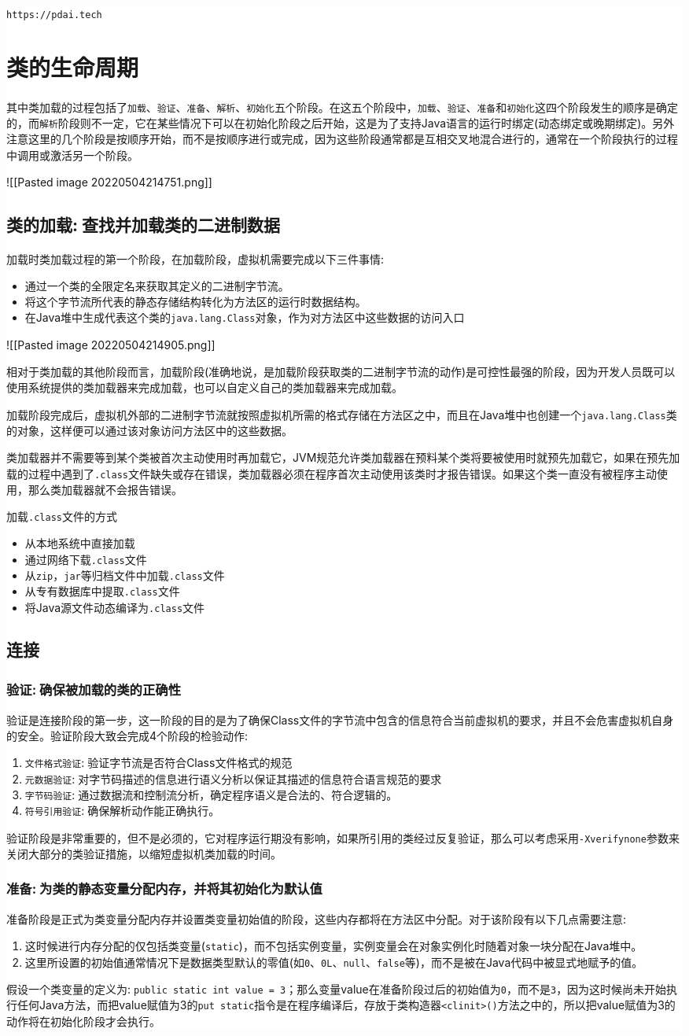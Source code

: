 `https://pdai.tech`
# 类的生命周期
其中类加载的过程包括了`加载`、`验证`、`准备`、`解析`、`初始化`五个阶段。在这五个阶段中，`加载`、`验证`、`准备`和`初始化`这四个阶段发生的顺序是确定的，而`解析`阶段则不一定，它在某些情况下可以在初始化阶段之后开始，这是为了支持Java语言的运行时绑定(动态绑定或晚期绑定)。另外注意这里的几个阶段是按顺序开始，而不是按顺序进行或完成，因为这些阶段通常都是互相交叉地混合进行的，通常在一个阶段执行的过程中调用或激活另一个阶段。

![[Pasted image 20220504214751.png]]

## 类的加载: 查找并加载类的二进制数据

加载时类加载过程的第一个阶段，在加载阶段，虚拟机需要完成以下三件事情:
-   通过一个类的全限定名来获取其定义的二进制字节流。
-   将这个字节流所代表的静态存储结构转化为方法区的运行时数据结构。
-   在Java堆中生成代表这个类的`java.lang.Class`对象，作为对方法区中这些数据的访问入口

![[Pasted image 20220504214905.png]]

相对于类加载的其他阶段而言，加载阶段(准确地说，是加载阶段获取类的二进制字节流的动作)是可控性最强的阶段，因为开发人员既可以使用系统提供的类加载器来完成加载，也可以自定义自己的类加载器来完成加载。

加载阶段完成后，虚拟机外部的二进制字节流就按照虚拟机所需的格式存储在方法区之中，而且在Java堆中也创建一个`java.lang.Class`类的对象，这样便可以通过该对象访问方法区中的这些数据。

类加载器并不需要等到某个类被首次主动使用时再加载它，JVM规范允许类加载器在预料某个类将要被使用时就预先加载它，如果在预先加载的过程中遇到了`.class`文件缺失或存在错误，类加载器必须在程序首次主动使用该类时才报告错误。如果这个类一直没有被程序主动使用，那么类加载器就不会报告错误。

加载`.class`文件的方式
-   从本地系统中直接加载
-   通过网络下载`.class`文件
-   从`zip`，`jar`等归档文件中加载`.class`文件
-   从专有数据库中提取`.class`文件
-   将Java源文件动态编译为`.class`文件

## 连接

### 验证: 确保被加载的类的正确性

验证是连接阶段的第一步，这一阶段的目的是为了确保Class文件的字节流中包含的信息符合当前虚拟机的要求，并且不会危害虚拟机自身的安全。验证阶段大致会完成4个阶段的检验动作:
1. `文件格式验证`: 验证字节流是否符合Class文件格式的规范
2. `元数据验证`: 对字节码描述的信息进行语义分析以保证其描述的信息符合语言规范的要求    
3. `字节码验证`: 通过数据流和控制流分析，确定程序语义是合法的、符合逻辑的。
4. `符号引用验证`: 确保解析动作能正确执行。
    

验证阶段是非常重要的，但不是必须的，它对程序运行期没有影响，如果所引用的类经过反复验证，那么可以考虑采用`-Xverifynone`参数来关闭大部分的类验证措施，以缩短虚拟机类加载的时间。

### 准备: 为类的静态变量分配内存，并将其初始化为默认值

准备阶段是正式为类变量分配内存并设置类变量初始值的阶段，这些内存都将在方法区中分配。对于该阶段有以下几点需要注意:
1. 这时候进行内存分配的仅包括类变量(`static`)，而不包括实例变量，实例变量会在对象实例化时随着对象一块分配在Java堆中。
2. 这里所设置的初始值通常情况下是数据类型默认的零值(如`0`、`0L`、`null`、`false`等)，而不是被在Java代码中被显式地赋予的值。

假设一个类变量的定义为: `public static int value = 3`；那么变量value在准备阶段过后的初始值为`0`，而不是`3`，因为这时候尚未开始执行任何Java方法，而把value赋值为3的`put static`指令是在程序编译后，存放于类构造器`<clinit>()`方法之中的，所以把value赋值为3的动作将在初始化阶段才会执行。
